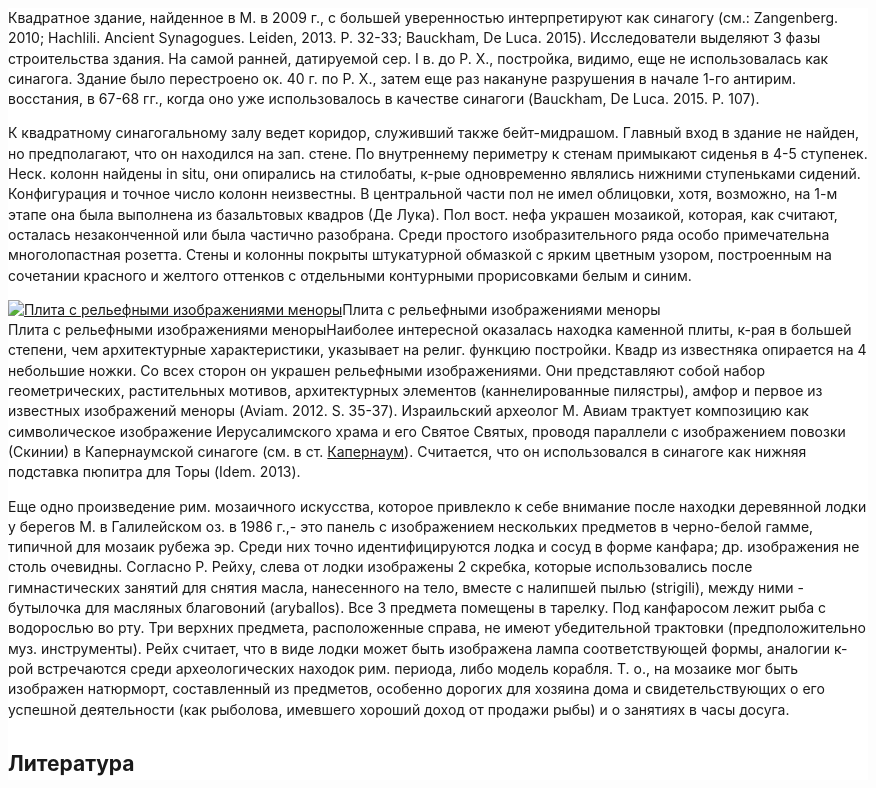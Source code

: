 Квадратное здание, найденное в М. в 2009 г., с большей уверенностью интерпретируют как синагогу (см.: Zangenberg. 2010; Hachlili. Ancient Synagogues. Leiden, 2013. P. 32-33; Bauckham, De Luca. 2015). Исследователи выделяют 3 фазы строительства здания. На самой ранней, датируемой сер. I в. до Р. Х., постройка, видимо, еще не использовалась как синагога. Здание было перестроено ок. 40 г. по Р. Х., затем еще раз накануне разрушения в начале 1-го антирим. восстания, в 67-68 гг., когда оно уже использовалось в качестве синагоги (Bauckham, De Luca. 2015. P. 107).

К квадратному синагогальному залу ведет коридор, служивший также бейт-мидрашом. Главный вход в здание не найден, но предполагают, что он находился на зап. стене. По внутреннему периметру к стенам примыкают сиденья в 4-5 ступенек. Неск. колонн найдены in situ, они опирались на стилобаты, к-рые одновременно являлись нижними ступеньками сидений. Конфигурация и точное число колонн неизвестны. В центральной части пол не имел облицовки, хотя, возможно, на 1-м этапе она была выполнена из базальтовых квадров (Де Лука). Пол вост. нефа украшен мозаикой, которая, как считают, осталась незаконченной или была частично разобрана. Среди простого изобразительного ряда особо примечательна многолопастная розетта. Стены и колонны покрыты штукатурной обмазкой с ярким цветным узором, построенным на сочетании красного и желтого оттенков с отдельными контурными прорисовками белым и синим.

[![Плита с рельефными изображениями меноры](https://pravenc.ru/data/2020/06/21/1236347721/i200.jpg "Кликните для увеличения картинки")](https://pravenc.ru/data/2020/06/21/1236347721/i400.jpg)Плита с рельефными изображениями меноры  
Плита с рельефными изображениями менорыНаиболее интересной оказалась находка каменной плиты, к-рая в большей степени, чем архитектурные характеристики, указывает на религ. функцию постройки. Квадр из известняка опирается на 4 небольшие ножки. Со всех сторон он украшен рельефными изображениями. Они представляют собой набор геометрических, растительных мотивов, архитектурных элементов (каннелированные пилястры), амфор и первое из известных изображений меноры (Aviam. 2012. S. 35-37). Израильский археолог М. Авиам трактует композицию как символическое изображение Иерусалимского храма и его Святое Святых, проводя параллели с изображением повозки (Скинии) в Капернаумской синагоге (см. в ст. [Капернаум](https://pravenc.ru/text/Капернаум.html)). Считается, что он использовался в синагоге как нижняя подставка пюпитра для Торы (Idem. 2013).

Еще одно произведение рим. мозаичного искусства, которое привлекло к себе внимание после находки деревянной лодки у берегов М. в Галилейском оз. в 1986 г.,- это панель с изображением нескольких предметов в черно-белой гамме, типичной для мозаик рубежа эр. Среди них точно идентифицируются лодка и сосуд в форме канфара; др. изображения не столь очевидны. Согласно Р. Рейху, слева от лодки изображены 2 скребка, которые использовались после гимнастических занятий для снятия масла, нанесенного на тело, вместе с налипшей пылью (strigili), между ними - бутылочка для масляных благовоний (aryballos). Все 3 предмета помещены в тарелку. Под канфаросом лежит рыба с водорослью во рту. Три верхних предмета, расположенные справа, не имеют убедительной трактовки (предположительно муз. инструменты). Рейх считает, что в виде лодки может быть изображена лампа соответствующей формы, аналогии к-рой встречаются среди археологических находок рим. периода, либо модель корабля. Т. о., на мозаике мог быть изображен натюрморт, составленный из предметов, особенно дорогих для хозяина дома и свидетельствующих о его успешной деятельности (как рыболова, имевшего хороший доход от продажи рыбы) и о занятиях в часы досуга.

## Литература
